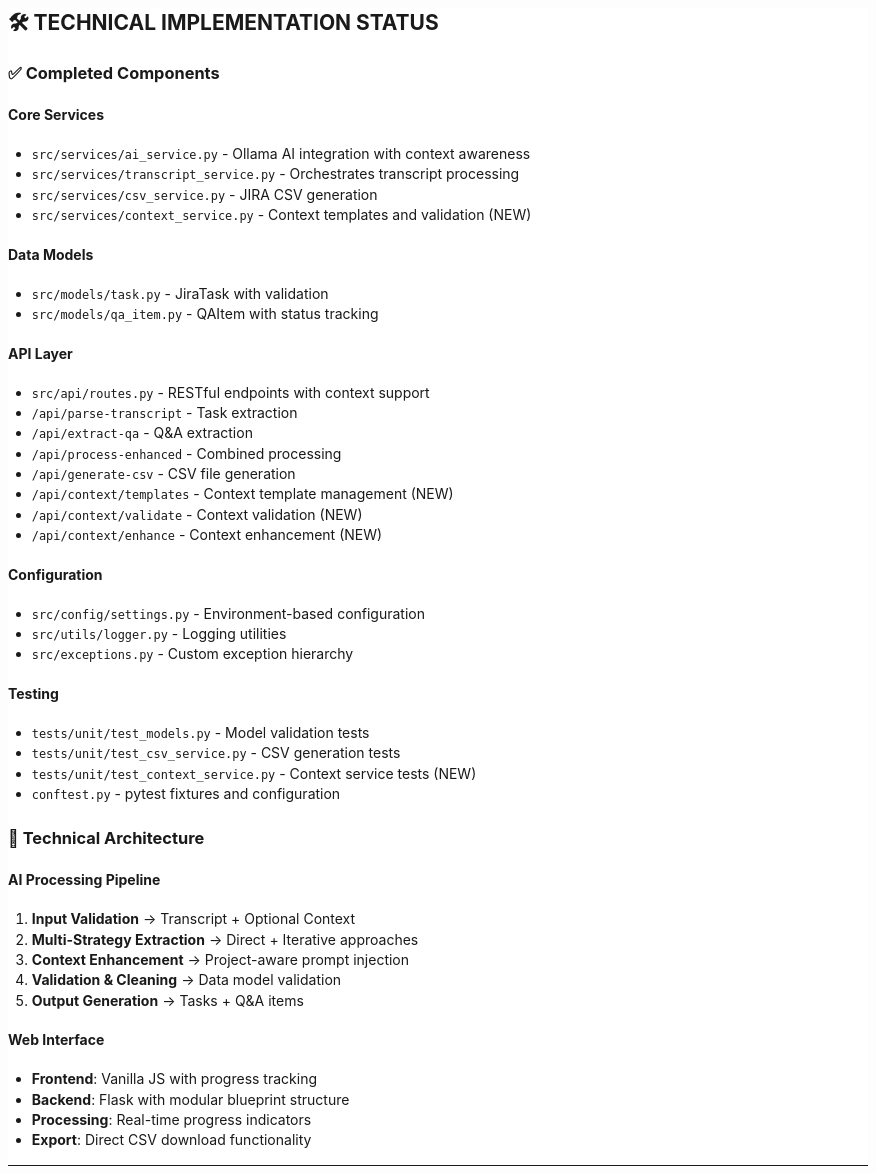 
## 🛠️ TECHNICAL IMPLEMENTATION STATUS

### ✅ **Completed Components**

#### Core Services
- `src/services/ai_service.py` - Ollama AI integration with context awareness
- `src/services/transcript_service.py` - Orchestrates transcript processing
- `src/services/csv_service.py` - JIRA CSV generation
- `src/services/context_service.py` - Context templates and validation (NEW)

#### Data Models
- `src/models/task.py` - JiraTask with validation
- `src/models/qa_item.py` - QAItem with status tracking

#### API Layer
- `src/api/routes.py` - RESTful endpoints with context support
- `/api/parse-transcript` - Task extraction
- `/api/extract-qa` - Q&A extraction
- `/api/process-enhanced` - Combined processing
- `/api/generate-csv` - CSV file generation
- `/api/context/templates` - Context template management (NEW)
- `/api/context/validate` - Context validation (NEW)
- `/api/context/enhance` - Context enhancement (NEW)

#### Configuration
- `src/config/settings.py` - Environment-based configuration
- `src/utils/logger.py` - Logging utilities
- `src/exceptions.py` - Custom exception hierarchy

#### Testing
- `tests/unit/test_models.py` - Model validation tests
- `tests/unit/test_csv_service.py` - CSV generation tests
- `tests/unit/test_context_service.py` - Context service tests (NEW)
- `conftest.py` - pytest fixtures and configuration

### 🔧 **Technical Architecture**

#### AI Processing Pipeline
1. **Input Validation** → Transcript + Optional Context
2. **Multi-Strategy Extraction** → Direct + Iterative approaches
3. **Context Enhancement** → Project-aware prompt injection
4. **Validation & Cleaning** → Data model validation
5. **Output Generation** → Tasks + Q&A items

#### Web Interface
- **Frontend**: Vanilla JS with progress tracking
- **Backend**: Flask with modular blueprint structure
- **Processing**: Real-time progress indicators
- **Export**: Direct CSV download functionality

---